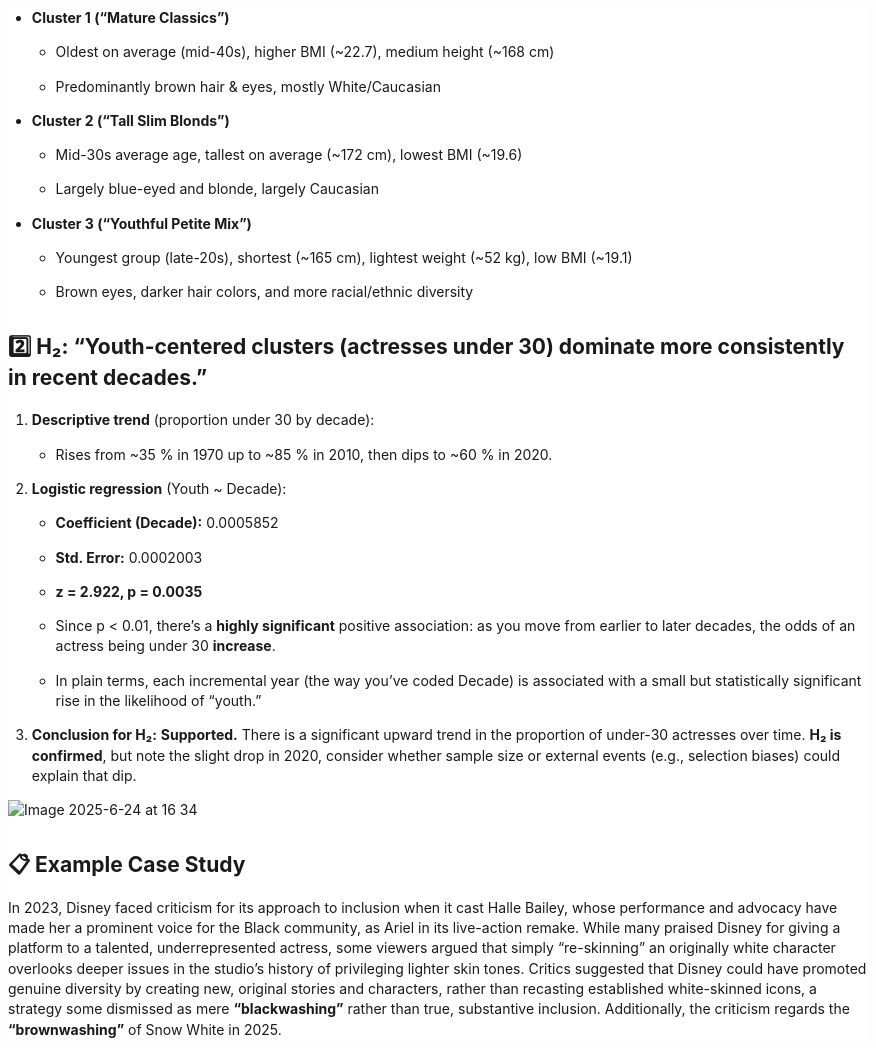* **Cluster 1 (“Mature Classics”)**

  * Oldest on average (mid-40s), higher BMI (\~22.7), medium height (\~168 cm)

  * Predominantly brown hair & eyes, mostly White/Caucasian

* **Cluster 2 (“Tall Slim Blonds”)**

  * Mid-30s average age, tallest on average (\~172 cm), lowest BMI (\~19.6)

  * Largely blue-eyed and blonde, largely Caucasian

* **Cluster 3 (“Youthful Petite Mix”)**

  * Youngest group (late-20s), shortest (\~165 cm), lightest weight (\~52 kg), low BMI (\~19.1)

  * Brown eyes, darker hair colors, and more racial/ethnic diversity

## :two: **H₂: “Youth-centered clusters (actresses under 30\) dominate more consistently in recent decades.”**

1. **Descriptive trend** (proportion under 30 by decade):

   * Rises from \~35 % in 1970 up to \~85 % in 2010, then dips to \~60 % in 2020\.

2. **Logistic regression** (Youth \~ Decade):

   * **Coefficient (Decade):** 0.0005852

   * **Std. Error:** 0.0002003

   * **z \= 2.922, p \= 0.0035**

   * Since p \< 0.01, there’s a **highly significant** positive association: as you move from earlier to later decades, the odds of an actress being under 30 **increase**.

   * In plain terms, each incremental year (the way you’ve coded Decade) is associated with a small but statistically significant rise in the likelihood of “youth.”

3. **Conclusion for H₂:** **Supported.** There is a significant upward trend in the proportion of under-30 actresses over time. **H₂ is confirmed**, but note the slight drop in 2020, consider whether sample size or external events (e.g., selection biases) could explain that dip.
   

![Image 2025-6-24 at 16 34](https://github.com/user-attachments/assets/40e8ef45-7ce9-448a-9b02-cb0627f44299)


## :clipboard: **Example Case Study**

In 2023, Disney faced criticism for its approach to inclusion when it cast Halle Bailey, whose performance and advocacy have made her a prominent voice for the Black community, as Ariel in its live-action remake. While many praised Disney for giving a platform to a talented, underrepresented actress, some viewers argued that simply “re-skinning” an originally white character overlooks deeper issues in the studio’s history of privileging lighter skin tones. Critics suggested that Disney could have promoted genuine diversity by creating new, original stories and characters, rather than recasting established white-skinned icons, a strategy some dismissed as mere **“blackwashing”** rather than true, substantive inclusion. Additionally, the criticism regards the **“brownwashing”** of Snow White in 2025.
